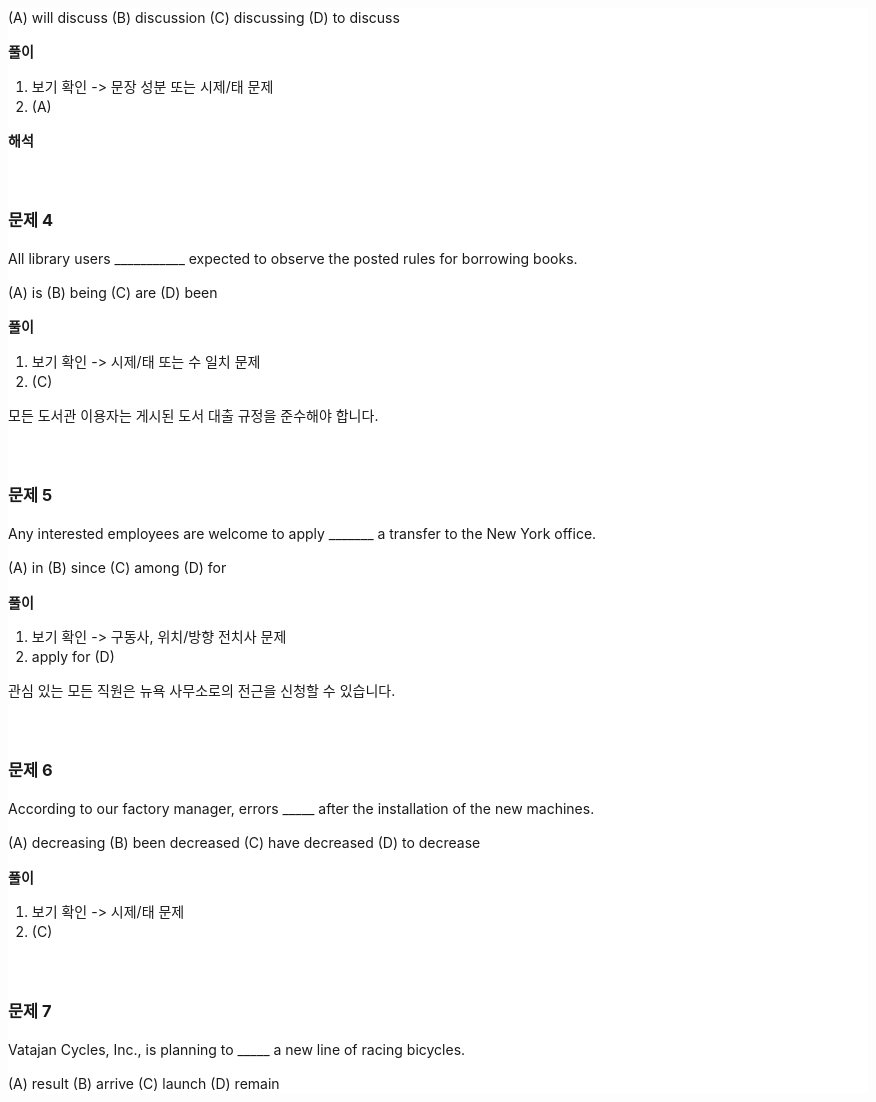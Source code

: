 (A) will discuss (B) discussion (C) discussing (D) to discuss

**풀이**

1. 보기 확인 -> 문장 성분 또는 시제/태 문제
2. (A)

**해석**


<br>

### 문제 4

All library users ___________ expected to observe the posted rules for borrowing books.

(A) is (B) being (C) are (D) been

**풀이**

1. 보기 확인 -> 시제/태 또는 수 일치 문제
2. (C)

모든 도서관 이용자는 게시된 도서 대출 규정을 준수해야 합니다.

<br>

### 문제 5

Any interested employees are welcome to apply _______ a transfer to the New York office.

(A) in (B) since (C) among (D) for

**풀이**

1. 보기 확인 -> 구동사, 위치/방향 전치사 문제
2. apply for (D)

관심 있는 모든 직원은 뉴욕 사무소로의 전근을 신청할 수 있습니다.

<br>

### 문제 6

According to our factory manager, errors _____ after the installation of the new machines.

(A) decreasing (B) been decreased (C) have decreased (D) to decrease

**풀이**

1. 보기 확인 -> 시제/태 문제
2. (C)


<br>

### 문제 7

Vatajan Cycles, Inc., is planning to _____ a new line of racing bicycles.

(A) result (B) arrive (C) launch (D) remain
